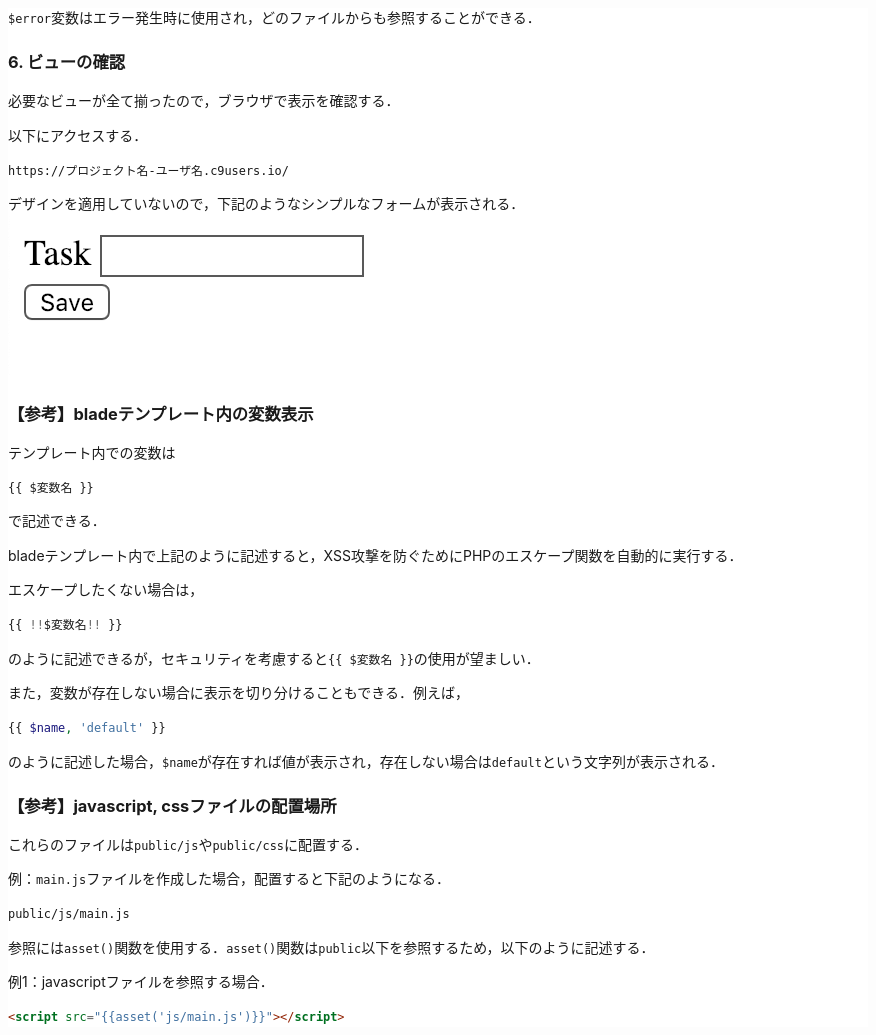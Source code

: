 `$error`変数はエラー発生時に使用され，どのファイルからも参照することができる．

### **6. ビューの確認**

必要なビューが全て揃ったので，ブラウザで表示を確認する．

以下にアクセスする．
```bash
https://プロジェクト名-ユーザ名.c9users.io/
```

デザインを適用していないので，下記のようなシンプルなフォームが表示される．
![フォーム配置](img/20190123-top-form.png)

### **【参考】bladeテンプレート内の変数表示**

テンプレート内での変数は
```php
{{ $変数名 }}
```
で記述できる．

bladeテンプレート内で上記のように記述すると，XSS攻撃を防ぐためにPHPのエスケープ関数を自動的に実行する．

エスケープしたくない場合は，
```php
{{ !!$変数名!! }}
```
のように記述できるが，セキュリティを考慮すると`{{ $変数名 }}`の使用が望ましい．

また，変数が存在しない場合に表示を切り分けることもできる．例えば，
```php
{{ $name, 'default' }}
```
のように記述した場合，`$name`が存在すれば値が表示され，存在しない場合は`default`という文字列が表示される．

### **【参考】javascript, cssファイルの配置場所**

これらのファイルは`public/js`や`public/css`に配置する．

例：`main.js`ファイルを作成した場合，配置すると下記のようになる．
```bash
public/js/main.js
```

参照には`asset()`関数を使用する．`asset()`関数は`public`以下を参照するため，以下のように記述する．

例1：javascriptファイルを参照する場合．
```html
<script src="{{asset('js/main.js')}}"></script>
```

